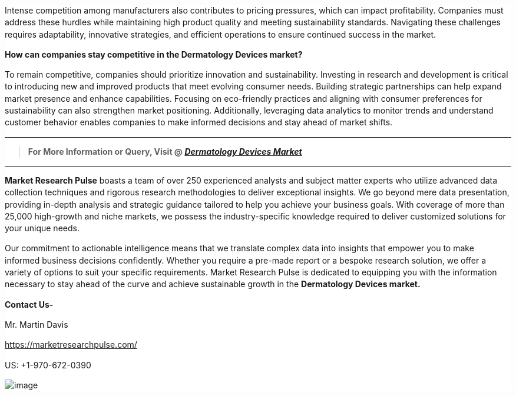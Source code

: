 Intense competition among manufacturers also contributes to pricing pressures, which can impact profitability. Companies must address these hurdles while maintaining high product quality and meeting sustainability standards. Navigating these challenges requires adaptability, innovative strategies, and efficient operations to ensure continued success in the market.</p><p><strong>How can companies stay competitive in the Dermatology Devices market?</strong></p><p>To remain competitive, companies should prioritize innovation and sustainability. Investing in research and development is critical to introducing new and improved products that meet evolving consumer needs. Building strategic partnerships can help expand market presence and enhance capabilities. Focusing on eco-friendly practices and aligning with consumer preferences for sustainability can also strengthen market positioning. Additionally, leveraging data analytics to monitor trends and understand customer behavior enables companies to make informed decisions and stay ahead of market shifts.</p><hr /><blockquote><p><strong>For More Information or Query, Visit @&nbsp;<em><a href="https://marketresearchpulse.com/report/124134/dermatology-devices-market?utm_source=Linkedin&utm_medium=022">Dermatology Devices Market</a></em></strong></p></blockquote><hr /><p><strong>Market Research Pulse</strong> boasts a team of over 250 experienced analysts and subject matter experts who utilize advanced data collection techniques and rigorous research methodologies to deliver exceptional insights. We go beyond mere data presentation, providing in-depth analysis and strategic guidance tailored to help you achieve your business goals. With coverage of more than 25,000 high-growth and niche markets, we possess the industry-specific knowledge required to deliver customized solutions for your unique needs.</p><p>Our commitment to actionable intelligence means that we translate complex data into insights that empower you to make informed business decisions confidently. Whether you require a pre-made report or a bespoke research solution, we offer a variety of options to suit your specific requirements. Market Research Pulse is dedicated to equipping you with the information necessary to stay ahead of the curve and achieve sustainable growth in the <strong>Dermatology Devices market.</strong></p><p><strong>Contact Us-</strong></p><p>Mr. Martin Davis</p><p>https://marketresearchpulse.com/</p><p>US: +1-970-672-0390</p>
![image](https://github.com/user-attachments/assets/73f0e583-2b04-4650-8833-5f6668941e5b)
